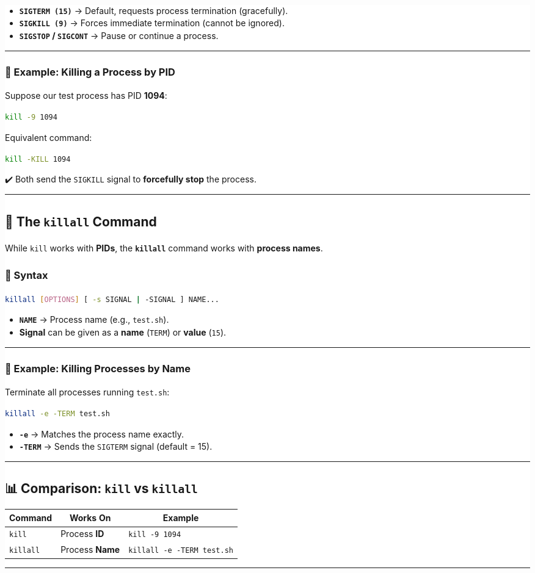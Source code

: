 * **`SIGTERM (15)`** → Default, requests process termination (gracefully).
* **`SIGKILL (9)`** → Forces immediate termination (cannot be ignored).
* **`SIGSTOP` / `SIGCONT`** → Pause or continue a process.

---

### 🔹 Example: Killing a Process by PID

Suppose our test process has PID **1094**:

```bash
kill -9 1094
```

Equivalent command:

```bash
kill -KILL 1094
```

✔️ Both send the `SIGKILL` signal to **forcefully stop** the process.

---

## 📌 The `killall` Command

While `kill` works with **PIDs**, the **`killall`** command works with **process names**.

### 🔹 Syntax

```bash
killall [OPTIONS] [ -s SIGNAL | -SIGNAL ] NAME...
```

* **`NAME`** → Process name (e.g., `test.sh`).
* **Signal** can be given as a **name** (`TERM`) or **value** (`15`).

---

### 🔹 Example: Killing Processes by Name

Terminate all processes running `test.sh`:

```bash
killall -e -TERM test.sh
```

* **`-e`** → Matches the process name exactly.
* **`-TERM`** → Sends the `SIGTERM` signal (default = 15).

---

## 📊 Comparison: `kill` vs `killall`

| Command   | Works On         | Example                    |
| --------- | ---------------- | -------------------------- |
| `kill`    | Process **ID**   | `kill -9 1094`             |
| `killall` | Process **Name** | `killall -e -TERM test.sh` |

---